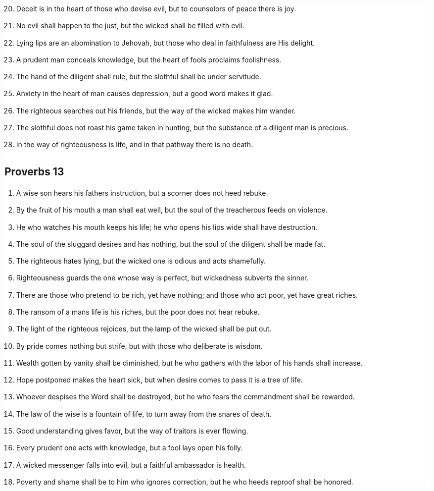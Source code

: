 20. Deceit is in the heart of those who devise evil, but to counselors of peace there is joy.

21. No evil shall happen to the just, but the wicked shall be filled with evil.

22. Lying lips are an abomination to Jehovah, but those who deal in faithfulness are His delight.

23. A prudent man conceals knowledge, but the heart of fools proclaims foolishness.

24. The hand of the diligent shall rule, but the slothful shall be under servitude.

25. Anxiety in the heart of man causes depression, but a good word makes it glad.

26. The righteous searches out his friends, but the way of the wicked makes him wander.

27. The slothful does not roast his game taken in hunting, but the substance of a diligent man is precious.

28. In the way of righteousness is life, and in that pathway there is no death.

## Proverbs 13

1. A wise son hears his fathers instruction, but a scorner does not heed rebuke.

2. By the fruit of his mouth a man shall eat well, but the soul of the treacherous feeds on violence.

3. He who watches his mouth keeps his life; he who opens his lips wide shall have destruction.

4. The soul of the sluggard desires and has nothing, but the soul of the diligent shall be made fat.

5. The righteous hates lying, but the wicked one is odious and acts shamefully.

6. Righteousness guards the one whose way is perfect, but wickedness subverts the sinner.

7. There are those who pretend to be rich, yet have nothing; and those who act poor, yet have great riches.

8. The ransom of a mans life is his riches, but the poor does not hear rebuke.

9. The light of the righteous rejoices, but the lamp of the wicked shall be put out.

10. By pride comes nothing but strife, but with those who deliberate is wisdom.

11. Wealth gotten by vanity shall be diminished, but he who gathers with the labor of his hands shall increase.

12. Hope postponed makes the heart sick, but when desire comes to pass it is a tree of life.

13. Whoever despises the Word shall be destroyed, but he who fears the commandment shall be rewarded.

14. The law of the wise is a fountain of life, to turn away from the snares of death.

15. Good understanding gives favor, but the way of traitors is ever flowing.

16. Every prudent one acts with knowledge, but a fool lays open his folly.

17. A wicked messenger falls into evil, but a faithful ambassador is health.

18. Poverty and shame shall be to him who ignores correction, but he who heeds reproof shall be honored.
